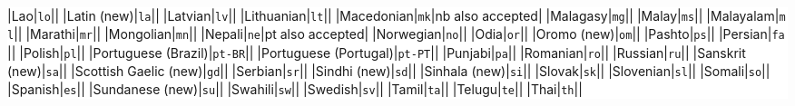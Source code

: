 |Lao|`lo`||
|Latin (new)|`la`||
|Latvian|`lv`||
|Lithuanian|`lt`||
|Macedonian|`mk`|nb also accepted|
|Malagasy|`mg`||
|Malay|`ms`||
|Malayalam|`ml`||
|Marathi|`mr`||
|Mongolian|`mn`||
|Nepali|`ne`|pt also accepted|
|Norwegian|`no`||
|Odia|`or`||
|Oromo (new)|`om`||
|Pashto|`ps`||
|Persian|`fa`||
|Polish|`pl`||
|Portuguese (Brazil)|`pt-BR`||
|Portuguese (Portugal)|`pt-PT`||
|Punjabi|`pa`||
|Romanian|`ro`||
|Russian|`ru`||
|Sanskrit (new)|`sa`||
|Scottish Gaelic (new)|`gd`||
|Serbian|`sr`||
|Sindhi (new)|`sd`||
|Sinhala (new)|`si`||
|Slovak|`sk`||
|Slovenian|`sl`||
|Somali|`so`||
|Spanish|`es`||
|Sundanese (new)|`su`||
|Swahili|`sw`||
|Swedish|`sv`||
|Tamil|`ta`||
|Telugu|`te`||
|Thai|`th`||